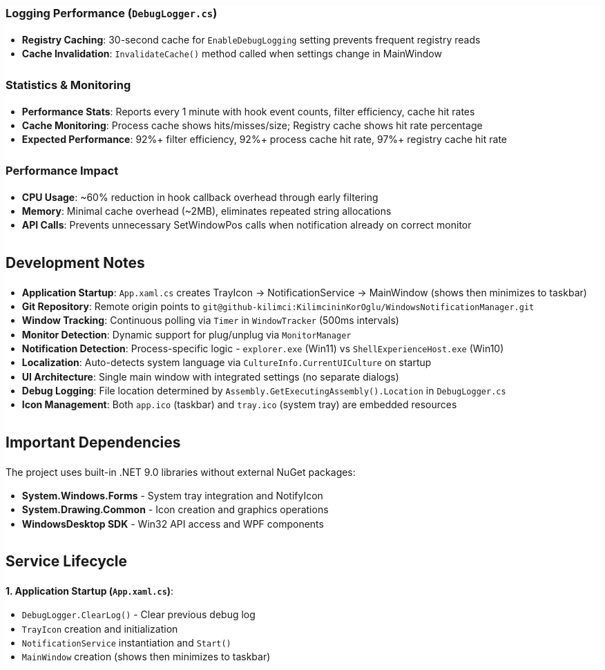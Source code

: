 ### **Logging Performance (`DebugLogger.cs`)**

- **Registry Caching**: 30-second cache for `EnableDebugLogging` setting prevents frequent registry reads
- **Cache Invalidation**: `InvalidateCache()` method called when settings change in MainWindow

### **Statistics & Monitoring**

- **Performance Stats**: Reports every 1 minute with hook event counts, filter efficiency, cache hit rates
- **Cache Monitoring**: Process cache shows hits/misses/size; Registry cache shows hit rate percentage
- **Expected Performance**: 92%+ filter efficiency, 92%+ process cache hit rate, 97%+ registry cache hit rate

### **Performance Impact**

- **CPU Usage**: ~60% reduction in hook callback overhead through early filtering
- **Memory**: Minimal cache overhead (~2MB), eliminates repeated string allocations
- **API Calls**: Prevents unnecessary SetWindowPos calls when notification already on correct monitor

## Development Notes

- **Application Startup**: `App.xaml.cs` creates TrayIcon → NotificationService → MainWindow (shows then minimizes to taskbar)
- **Git Repository**: Remote origin points to `git@github-kilimci:KilimcininKorOglu/WindowsNotificationManager.git`
- **Window Tracking**: Continuous polling via `Timer` in `WindowTracker` (500ms intervals)
- **Monitor Detection**: Dynamic support for plug/unplug via `MonitorManager`
- **Notification Detection**: Process-specific logic - `explorer.exe` (Win11) vs `ShellExperienceHost.exe` (Win10)
- **Localization**: Auto-detects system language via `CultureInfo.CurrentUICulture` on startup
- **UI Architecture**: Single main window with integrated settings (no separate dialogs)
- **Debug Logging**: File location determined by `Assembly.GetExecutingAssembly().Location` in `DebugLogger.cs`
- **Icon Management**: Both `app.ico` (taskbar) and `tray.ico` (system tray) are embedded resources

## Important Dependencies

The project uses built-in .NET 9.0 libraries without external NuGet packages:

- **System.Windows.Forms** - System tray integration and NotifyIcon
- **System.Drawing.Common** - Icon creation and graphics operations
- **WindowsDesktop SDK** - Win32 API access and WPF components

## Service Lifecycle

**1. Application Startup (`App.xaml.cs`)**:

- `DebugLogger.ClearLog()` - Clear previous debug log
- `TrayIcon` creation and initialization
- `NotificationService` instantiation and `Start()`
- `MainWindow` creation (shows then minimizes to taskbar)
